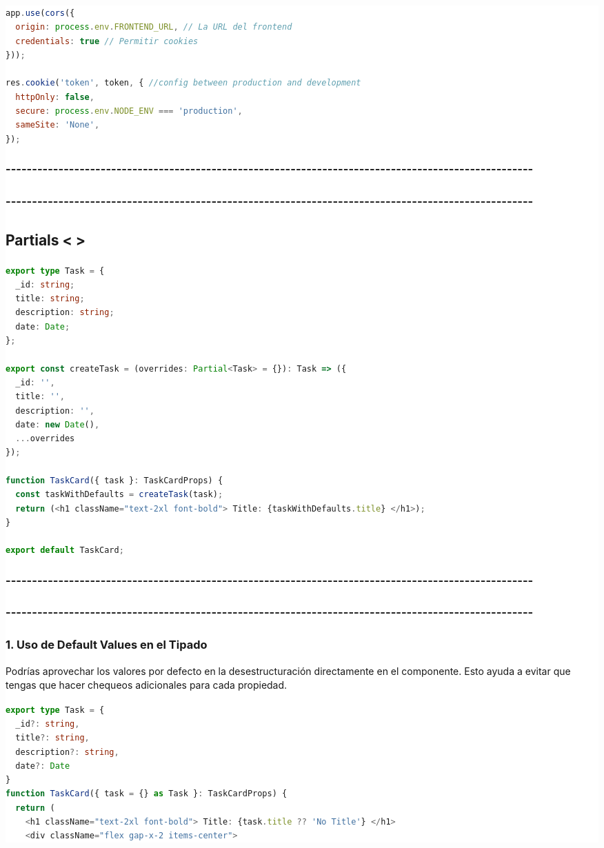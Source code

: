   ```javascript
  app.use(cors({
    origin: process.env.FRONTEND_URL, // La URL del frontend
    credentials: true // Permitir cookies
  }));
  
  res.cookie('token', token, { //config between production and development
    httpOnly: false,
    secure: process.env.NODE_ENV === 'production',
    sameSite: 'None',
  });
  ```
### ---------------------------------------------------------------------------------------------------- ###


### ---------------------------------------------------------------------------------------------------- ###
## Partials < >
```typescript
export type Task = { 
  _id: string; 
  title: string; 
  description: string; 
  date: Date;
};

export const createTask = (overrides: Partial<Task> = {}): Task => ({
  _id: '',
  title: '',
  description: '',
  date: new Date(),
  ...overrides
});

function TaskCard({ task }: TaskCardProps) {
  const taskWithDefaults = createTask(task);
  return (<h1 className="text-2xl font-bold"> Title: {taskWithDefaults.title} </h1>);
}

export default TaskCard;
```
### ---------------------------------------------------------------------------------------------------- ###

### ---------------------------------------------------------------------------------------------------- ###
### 1. Uso de Default Values en el Tipado
Podrías aprovechar los valores por defecto en la desestructuración directamente en el componente. Esto ayuda a evitar que tengas que hacer chequeos adicionales para cada propiedad.
```typescript
export type Task = { 
  _id?: string, 
  title?: string, 
  description?: string, 
  date?: Date 
}
function TaskCard({ task = {} as Task }: TaskCardProps) {
  return (
    <h1 className="text-2xl font-bold"> Title: {task.title ?? 'No Title'} </h1>
    <div className="flex gap-x-2 items-center">
```